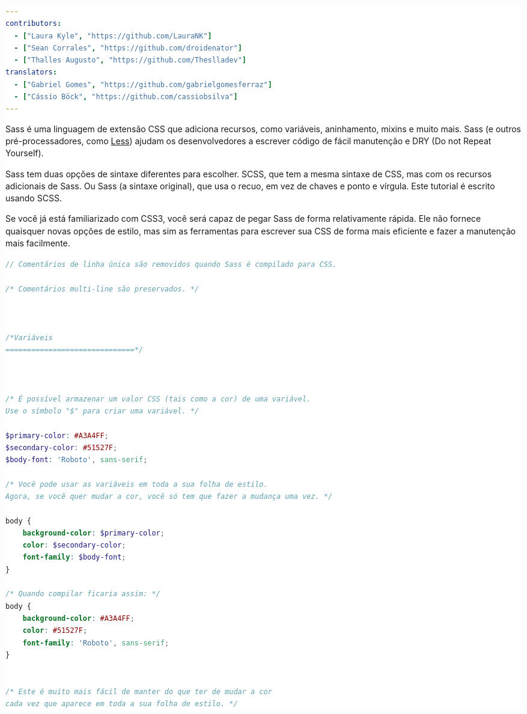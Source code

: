 ```yaml
---
contributors:
  - ["Laura Kyle", "https://github.com/LauraNK"]
  - ["Sean Corrales", "https://github.com/droidenator"]
  - ["Thalles Augusto", "https://github.com/Theslladev"]
translators:
  - ["Gabriel Gomes", "https://github.com/gabrielgomesferraz"]
  - ["Cássio Böck", "https://github.com/cassiobsilva"]
---
```


Sass é uma linguagem de extensão CSS que adiciona recursos, como variáveis, aninhamento, mixins e muito mais.
Sass (e outros pré-processadores, como [Less](http://lesscss.org/)) ajudam os desenvolvedores a escrever código de fácil manutenção e DRY (Do not Repeat Yourself).

Sass tem duas opções de sintaxe diferentes para escolher. SCSS, que tem a mesma sintaxe de CSS, mas com os recursos adicionais de Sass. Ou Sass (a sintaxe original), que usa o recuo, em vez de chaves e ponto e vírgula.
Este tutorial é escrito usando SCSS.

Se você já está familiarizado com CSS3, você será capaz de pegar Sass de forma relativamente rápida. Ele não fornece quaisquer novas opções de estilo, mas sim as ferramentas para escrever sua CSS de forma mais eficiente e fazer a manutenção mais facilmente.

```scss
// Comentários de linha única são removidos quando Sass é compilado para CSS.

/* Comentários multi-line são preservados. */



/*Variáveis
==============================*/



/* É possível armazenar um valor CSS (tais como a cor) de uma variável.
Use o símbolo "$" para criar uma variável. */

$primary-color: #A3A4FF;
$secondary-color: #51527F;
$body-font: 'Roboto', sans-serif;

/* Você pode usar as variáveis em toda a sua folha de estilo.
Agora, se você quer mudar a cor, você só tem que fazer a mudança uma vez. */

body {
	background-color: $primary-color;
	color: $secondary-color;
	font-family: $body-font;
}

/* Quando compilar ficaria assim: */
body {
	background-color: #A3A4FF;
	color: #51527F;
	font-family: 'Roboto', sans-serif;
}


/* Este é muito mais fácil de manter do que ter de mudar a cor
cada vez que aparece em toda a sua folha de estilo. */

```